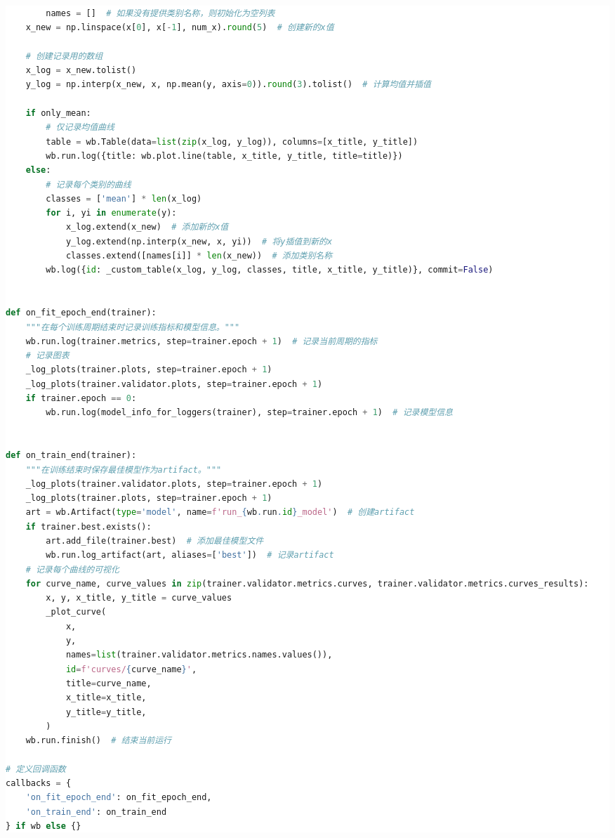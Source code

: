 ```python
        names = []  # 如果没有提供类别名称，则初始化为空列表
    x_new = np.linspace(x[0], x[-1], num_x).round(5)  # 创建新的x值

    # 创建记录用的数组
    x_log = x_new.tolist()
    y_log = np.interp(x_new, x, np.mean(y, axis=0)).round(3).tolist()  # 计算均值并插值

    if only_mean:
        # 仅记录均值曲线
        table = wb.Table(data=list(zip(x_log, y_log)), columns=[x_title, y_title])
        wb.run.log({title: wb.plot.line(table, x_title, y_title, title=title)})
    else:
        # 记录每个类别的曲线
        classes = ['mean'] * len(x_log)
        for i, yi in enumerate(y):
            x_log.extend(x_new)  # 添加新的x值
            y_log.extend(np.interp(x_new, x, yi))  # 将y插值到新的x
            classes.extend([names[i]] * len(x_new))  # 添加类别名称
        wb.log({id: _custom_table(x_log, y_log, classes, title, x_title, y_title)}, commit=False)


def on_fit_epoch_end(trainer):
    """在每个训练周期结束时记录训练指标和模型信息。"""
    wb.run.log(trainer.metrics, step=trainer.epoch + 1)  # 记录当前周期的指标
    # 记录图表
    _log_plots(trainer.plots, step=trainer.epoch + 1)
    _log_plots(trainer.validator.plots, step=trainer.epoch + 1)
    if trainer.epoch == 0:
        wb.run.log(model_info_for_loggers(trainer), step=trainer.epoch + 1)  # 记录模型信息


def on_train_end(trainer):
    """在训练结束时保存最佳模型作为artifact。"""
    _log_plots(trainer.validator.plots, step=trainer.epoch + 1)
    _log_plots(trainer.plots, step=trainer.epoch + 1)
    art = wb.Artifact(type='model', name=f'run_{wb.run.id}_model')  # 创建artifact
    if trainer.best.exists():
        art.add_file(trainer.best)  # 添加最佳模型文件
        wb.run.log_artifact(art, aliases=['best'])  # 记录artifact
    # 记录每个曲线的可视化
    for curve_name, curve_values in zip(trainer.validator.metrics.curves, trainer.validator.metrics.curves_results):
        x, y, x_title, y_title = curve_values
        _plot_curve(
            x,
            y,
            names=list(trainer.validator.metrics.names.values()),
            id=f'curves/{curve_name}',
            title=curve_name,
            x_title=x_title,
            y_title=y_title,
        )
    wb.run.finish()  # 结束当前运行

# 定义回调函数
callbacks = {
    'on_fit_epoch_end': on_fit_epoch_end,
    'on_train_end': on_train_end
} if wb else {}
```

